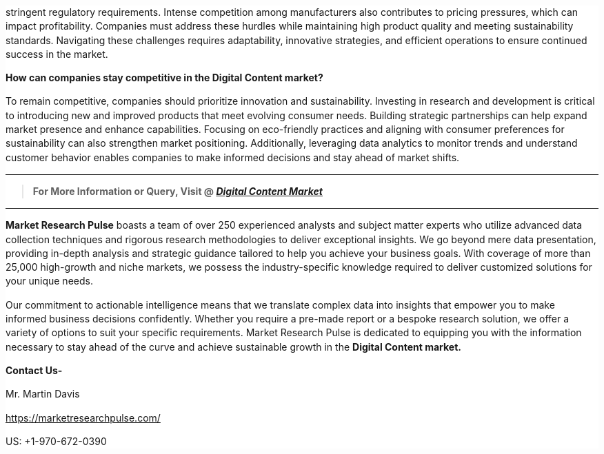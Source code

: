 stringent regulatory requirements. Intense competition among manufacturers also contributes to pricing pressures, which can impact profitability. Companies must address these hurdles while maintaining high product quality and meeting sustainability standards. Navigating these challenges requires adaptability, innovative strategies, and efficient operations to ensure continued success in the market.</p><p><strong>How can companies stay competitive in the Digital Content market?</strong></p><p>To remain competitive, companies should prioritize innovation and sustainability. Investing in research and development is critical to introducing new and improved products that meet evolving consumer needs. Building strategic partnerships can help expand market presence and enhance capabilities. Focusing on eco-friendly practices and aligning with consumer preferences for sustainability can also strengthen market positioning. Additionally, leveraging data analytics to monitor trends and understand customer behavior enables companies to make informed decisions and stay ahead of market shifts.</p><hr /><blockquote><p><strong>For More Information or Query, Visit @&nbsp;<em><a href="https://marketresearchpulse.com/report/54952/digital-content-market?utm_source=Linkedin&utm_medium=029">Digital Content Market</a></em></strong></p></blockquote><hr /><p><strong>Market Research Pulse</strong> boasts a team of over 250 experienced analysts and subject matter experts who utilize advanced data collection techniques and rigorous research methodologies to deliver exceptional insights. We go beyond mere data presentation, providing in-depth analysis and strategic guidance tailored to help you achieve your business goals. With coverage of more than 25,000 high-growth and niche markets, we possess the industry-specific knowledge required to deliver customized solutions for your unique needs.</p><p>Our commitment to actionable intelligence means that we translate complex data into insights that empower you to make informed business decisions confidently. Whether you require a pre-made report or a bespoke research solution, we offer a variety of options to suit your specific requirements. Market Research Pulse is dedicated to equipping you with the information necessary to stay ahead of the curve and achieve sustainable growth in the <strong>Digital Content market.</strong></p><p><strong>Contact Us-</strong></p><p>Mr. Martin Davis</p><p>https://marketresearchpulse.com/</p><p>US: +1-970-672-0390</p>
